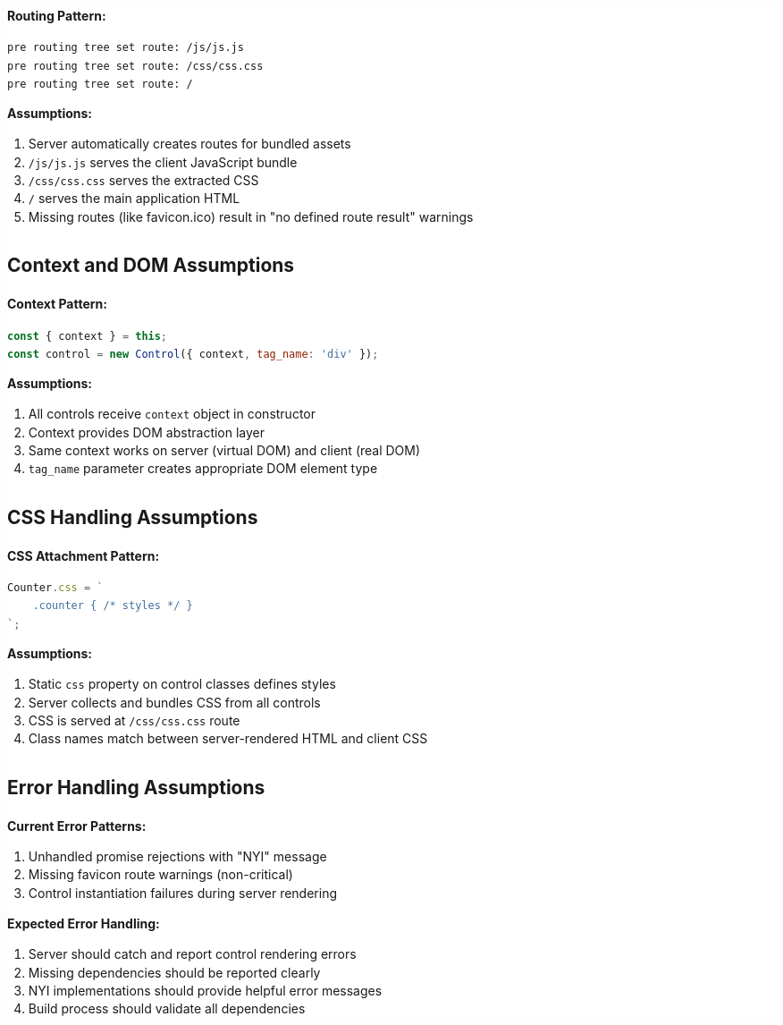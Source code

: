 **Routing Pattern:**
```
pre routing tree set route: /js/js.js
pre routing tree set route: /css/css.css
pre routing tree set route: /
```

**Assumptions:**
1. Server automatically creates routes for bundled assets
2. `/js/js.js` serves the client JavaScript bundle
3. `/css/css.css` serves the extracted CSS
4. `/` serves the main application HTML
5. Missing routes (like favicon.ico) result in "no defined route result" warnings

## Context and DOM Assumptions

**Context Pattern:**
```javascript
const { context } = this;
const control = new Control({ context, tag_name: 'div' });
```

**Assumptions:**
1. All controls receive `context` object in constructor
2. Context provides DOM abstraction layer
3. Same context works on server (virtual DOM) and client (real DOM)
4. `tag_name` parameter creates appropriate DOM element type

## CSS Handling Assumptions

**CSS Attachment Pattern:**
```javascript
Counter.css = `
    .counter { /* styles */ }
`;
```

**Assumptions:**
1. Static `css` property on control classes defines styles
2. Server collects and bundles CSS from all controls
3. CSS is served at `/css/css.css` route
4. Class names match between server-rendered HTML and client CSS

## Error Handling Assumptions

**Current Error Patterns:**
1. Unhandled promise rejections with "NYI" message
2. Missing favicon route warnings (non-critical)
3. Control instantiation failures during server rendering

**Expected Error Handling:**
1. Server should catch and report control rendering errors
2. Missing dependencies should be reported clearly
3. NYI implementations should provide helpful error messages
4. Build process should validate all dependencies
